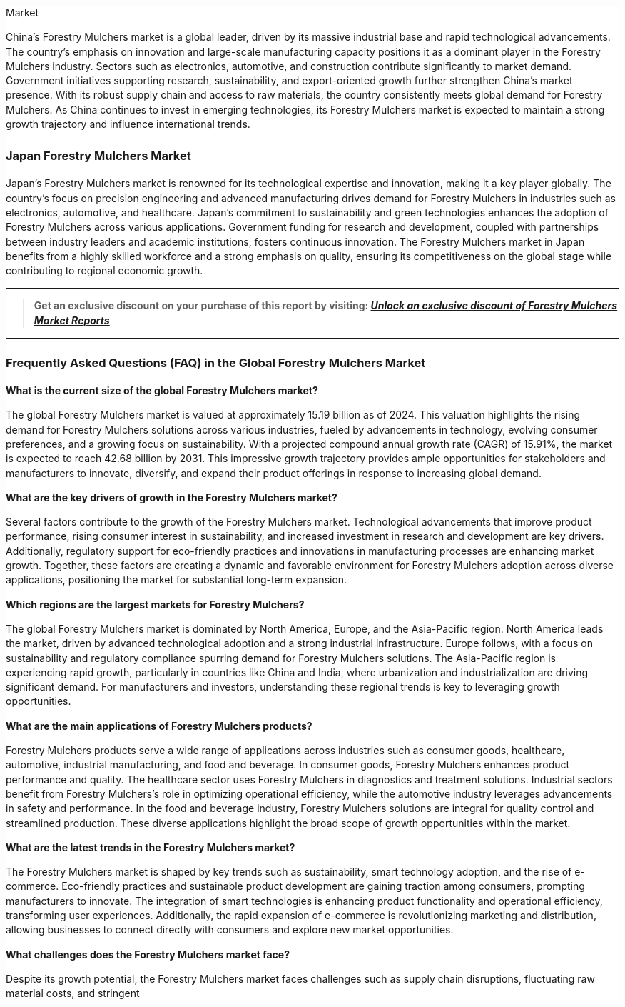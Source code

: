 Market</h3><p>China&rsquo;s Forestry Mulchers market is a global leader, driven by its massive industrial base and rapid technological advancements. The country&rsquo;s emphasis on innovation and large-scale manufacturing capacity positions it as a dominant player in the Forestry Mulchers industry. Sectors such as electronics, automotive, and construction contribute significantly to market demand. Government initiatives supporting research, sustainability, and export-oriented growth further strengthen China&rsquo;s market presence. With its robust supply chain and access to raw materials, the country consistently meets global demand for Forestry Mulchers. As China continues to invest in emerging technologies, its Forestry Mulchers market is expected to maintain a strong growth trajectory and influence international trends.</p><h3>Japan Forestry Mulchers Market</h3><p>Japan&rsquo;s Forestry Mulchers market is renowned for its technological expertise and innovation, making it a key player globally. The country&rsquo;s focus on precision engineering and advanced manufacturing drives demand for Forestry Mulchers in industries such as electronics, automotive, and healthcare. Japan&rsquo;s commitment to sustainability and green technologies enhances the adoption of Forestry Mulchers across various applications. Government funding for research and development, coupled with partnerships between industry leaders and academic institutions, fosters continuous innovation. The Forestry Mulchers market in Japan benefits from a highly skilled workforce and a strong emphasis on quality, ensuring its competitiveness on the global stage while contributing to regional economic growth.</p><hr /><blockquote><p><strong>Get an exclusive discount on your purchase of this report by visiting: <em><a href="://marketresearchpulse.com/ask-for-discount/35988?utm_source=Github&amp;utm_medium=029">Unlock an exclusive discount of Forestry Mulchers Market Reports</a></em>&nbsp;</strong></p></blockquote><hr /><h3>Frequently Asked Questions (FAQ) in the Global Forestry Mulchers Market</h3><p><strong>What is the current size of the global Forestry Mulchers market?</strong></p><p>The global Forestry Mulchers market is valued at approximately 15.19 billion as of 2024. This valuation highlights the rising demand for Forestry Mulchers solutions across various industries, fueled by advancements in technology, evolving consumer preferences, and a growing focus on sustainability. With a projected compound annual growth rate (CAGR) of 15.91%, the market is expected to reach 42.68 billion by 2031. This impressive growth trajectory provides ample opportunities for stakeholders and manufacturers to innovate, diversify, and expand their product offerings in response to increasing global demand.</p><p><strong>What are the key drivers of growth in the Forestry Mulchers market?</strong></p><p>Several factors contribute to the growth of the Forestry Mulchers market. Technological advancements that improve product performance, rising consumer interest in sustainability, and increased investment in research and development are key drivers. Additionally, regulatory support for eco-friendly practices and innovations in manufacturing processes are enhancing market growth. Together, these factors are creating a dynamic and favorable environment for Forestry Mulchers adoption across diverse applications, positioning the market for substantial long-term expansion.</p><p><strong>Which regions are the largest markets for Forestry Mulchers?</strong></p><p>The global Forestry Mulchers market is dominated by North America, Europe, and the Asia-Pacific region. North America leads the market, driven by advanced technological adoption and a strong industrial infrastructure. Europe follows, with a focus on sustainability and regulatory compliance spurring demand for Forestry Mulchers solutions. The Asia-Pacific region is experiencing rapid growth, particularly in countries like China and India, where urbanization and industrialization are driving significant demand. For manufacturers and investors, understanding these regional trends is key to leveraging growth opportunities.</p><p><strong>What are the main applications of Forestry Mulchers products?</strong></p><p>Forestry Mulchers products serve a wide range of applications across industries such as consumer goods, healthcare, automotive, industrial manufacturing, and food and beverage. In consumer goods, Forestry Mulchers enhances product performance and quality. The healthcare sector uses Forestry Mulchers in diagnostics and treatment solutions. Industrial sectors benefit from Forestry Mulchers&rsquo;s role in optimizing operational efficiency, while the automotive industry leverages advancements in safety and performance. In the food and beverage industry, Forestry Mulchers solutions are integral for quality control and streamlined production. These diverse applications highlight the broad scope of growth opportunities within the market.</p><p><strong>What are the latest trends in the Forestry Mulchers market?</strong></p><p>The Forestry Mulchers market is shaped by key trends such as sustainability, smart technology adoption, and the rise of e-commerce. Eco-friendly practices and sustainable product development are gaining traction among consumers, prompting manufacturers to innovate. The integration of smart technologies is enhancing product functionality and operational efficiency, transforming user experiences. Additionally, the rapid expansion of e-commerce is revolutionizing marketing and distribution, allowing businesses to connect directly with consumers and explore new market opportunities.</p><p><strong>What challenges does the Forestry Mulchers market face?</strong></p><p>Despite its growth potential, the Forestry Mulchers market faces challenges such as supply chain disruptions, fluctuating raw material costs, and stringent